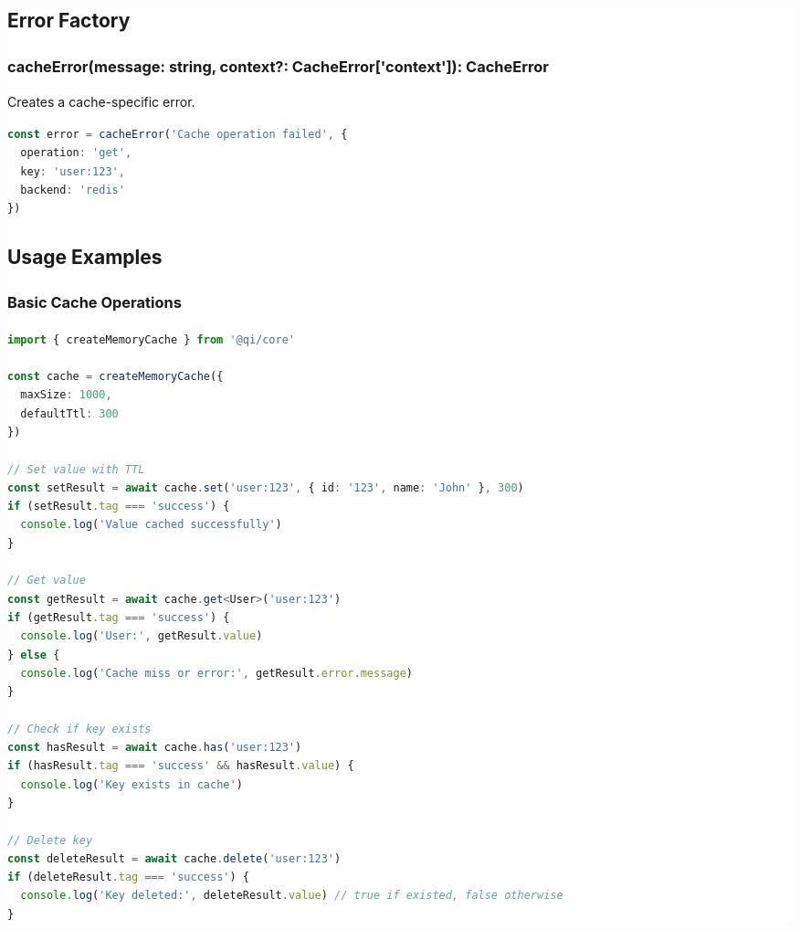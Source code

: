 ## Error Factory

### cacheError(message: string, context?: CacheError['context']): CacheError

Creates a cache-specific error.

```typescript
const error = cacheError('Cache operation failed', {
  operation: 'get',
  key: 'user:123',
  backend: 'redis'
})
```

## Usage Examples

### Basic Cache Operations

```typescript
import { createMemoryCache } from '@qi/core'

const cache = createMemoryCache({
  maxSize: 1000,
  defaultTtl: 300
})

// Set value with TTL
const setResult = await cache.set('user:123', { id: '123', name: 'John' }, 300)
if (setResult.tag === 'success') {
  console.log('Value cached successfully')
}

// Get value
const getResult = await cache.get<User>('user:123')
if (getResult.tag === 'success') {
  console.log('User:', getResult.value)
} else {
  console.log('Cache miss or error:', getResult.error.message)
}

// Check if key exists
const hasResult = await cache.has('user:123')
if (hasResult.tag === 'success' && hasResult.value) {
  console.log('Key exists in cache')
}

// Delete key
const deleteResult = await cache.delete('user:123')
if (deleteResult.tag === 'success') {
  console.log('Key deleted:', deleteResult.value) // true if existed, false otherwise
}
```
